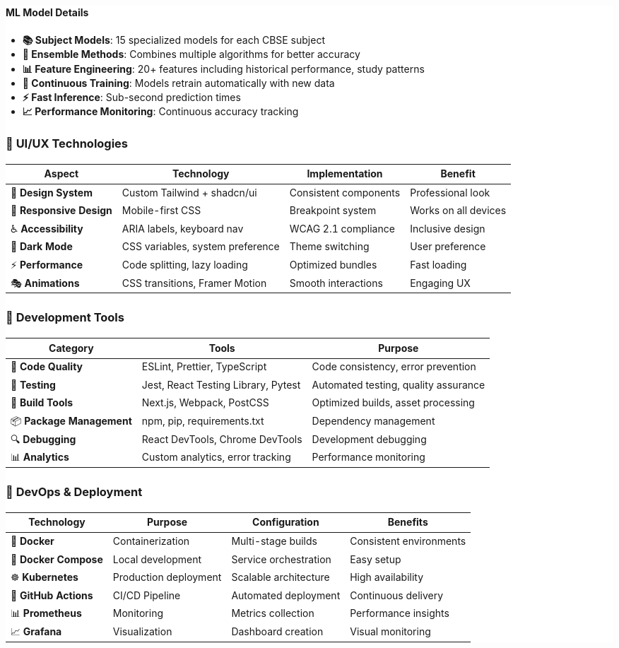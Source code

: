 </div>

#### **ML Model Details**
- **📚 Subject Models**: 15 specialized models for each CBSE subject
- **🎯 Ensemble Methods**: Combines multiple algorithms for better accuracy
- **📊 Feature Engineering**: 20+ features including historical performance, study patterns
- **🔄 Continuous Training**: Models retrain automatically with new data
- **⚡ Fast Inference**: Sub-second prediction times
- **📈 Performance Monitoring**: Continuous accuracy tracking

### 🎨 **UI/UX Technologies**

<div align="center">

| Aspect | Technology | Implementation | Benefit |
|--------|------------|----------------|---------|
| 🎨 **Design System** | Custom Tailwind + shadcn/ui | Consistent components | Professional look |
| 📱 **Responsive Design** | Mobile-first CSS | Breakpoint system | Works on all devices |
| ♿ **Accessibility** | ARIA labels, keyboard nav | WCAG 2.1 compliance | Inclusive design |
| 🌙 **Dark Mode** | CSS variables, system preference | Theme switching | User preference |
| ⚡ **Performance** | Code splitting, lazy loading | Optimized bundles | Fast loading |
| 🎭 **Animations** | CSS transitions, Framer Motion | Smooth interactions | Engaging UX |

</div>

### 🔧 **Development Tools**

<div align="center">

| Category | Tools | Purpose |
|----------|-------|---------|
| 📝 **Code Quality** | ESLint, Prettier, TypeScript | Code consistency, error prevention |
| 🧪 **Testing** | Jest, React Testing Library, Pytest | Automated testing, quality assurance |
| 🔧 **Build Tools** | Next.js, Webpack, PostCSS | Optimized builds, asset processing |
| 📦 **Package Management** | npm, pip, requirements.txt | Dependency management |
| 🔍 **Debugging** | React DevTools, Chrome DevTools | Development debugging |
| 📊 **Analytics** | Custom analytics, error tracking | Performance monitoring |

</div>

### 🚀 **DevOps & Deployment**

<div align="center">

| Technology | Purpose | Configuration | Benefits |
|------------|---------|---------------|----------|
| 🐳 **Docker** | Containerization | Multi-stage builds | Consistent environments |
| 🔄 **Docker Compose** | Local development | Service orchestration | Easy setup |
| ☸️ **Kubernetes** | Production deployment | Scalable architecture | High availability |
| 🔧 **GitHub Actions** | CI/CD Pipeline | Automated deployment | Continuous delivery |
| 📊 **Prometheus** | Monitoring | Metrics collection | Performance insights |
| 📈 **Grafana** | Visualization | Dashboard creation | Visual monitoring |
